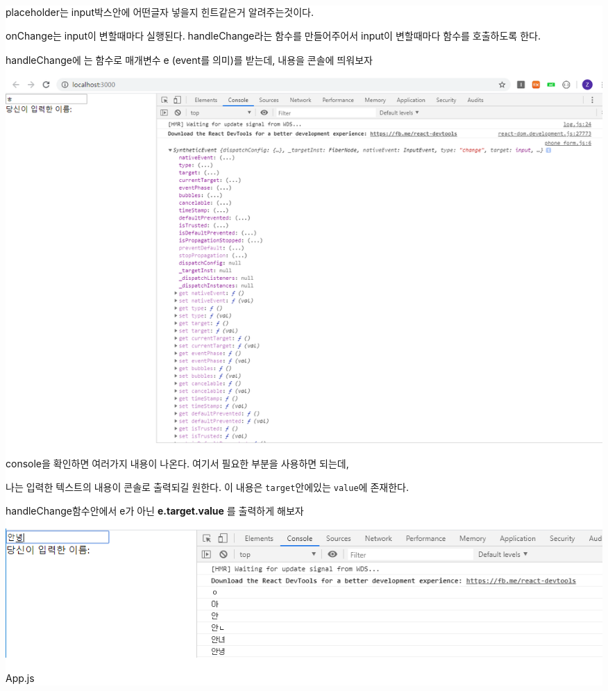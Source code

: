 placeholder는 input박스안에 어떤글자 넣을지 힌트같은거 알려주는것이다.

onChange는 input이 변할때마다 실행된다. handleChange라는 함수를 만들어주어서 input이 변할때마다 함수를 호출하도록 한다. 

handleChange에 는 함수로 매개변수 e (event를 의미)를 받는데, 내용을 콘솔에 띄워보자

![](./pic/event.png)

console을 확인하면 여러가지 내용이 나온다. 여기서 필요한 부분을 사용하면 되는데,

 나는 입력한 텍스트의 내용이 콘솔로 출력되길 원한다. 이 내용은 `target`안에있는 `value`에 존재한다.

handleChange함수안에서 e가 아닌 **e.target.value** 를 출력하게 해보자

![](./pic/target.value.png)

App.js

